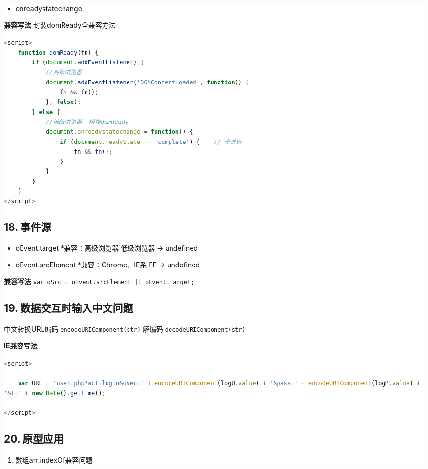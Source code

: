 - onreadystatechange

**兼容写法**
封装domReady全兼容方法

``` javascript
<script>
	function domReady(fn) {
		if (document.addEventListener) {
			//高级浏览器
			document.addEventListener('DOMContentLoaded', function() {
				fn && fn();
			}, false);
		} else {
			//低级浏览器  模拟domReady
			document.onreadystatechange = function() {
				if (document.readyState == 'complete') {	// 全兼容
					fn && fn();
				}
			}
		}
	}
</script>
```
## 18. 事件源
- oEvent.target
*兼容：高级浏览器
低级浏览器 -> undefined

- oEvent.srcElement
*兼容：Chrome、IE系
FF -> undefined

**兼容写法**
`var oSrc = oEvent.srcElement || oEvent.target;`

## 19. 数据交互时输入中文问题
中文转换URL编码 `encodeURIComponent(str)`
解编码 `decodeURIComponent(str)`

**IE兼容写法**
``` javascript
<script>

	var URL = 'user.php?act=login&user=' + encodeURIComponent(logU.value) + '&pass=' + encodeURIComponent(logP.value) + '&t=' + new Date().getTime();

</script>
```

## 20. 原型应用
1. 数组arr.indexOf兼容问题
